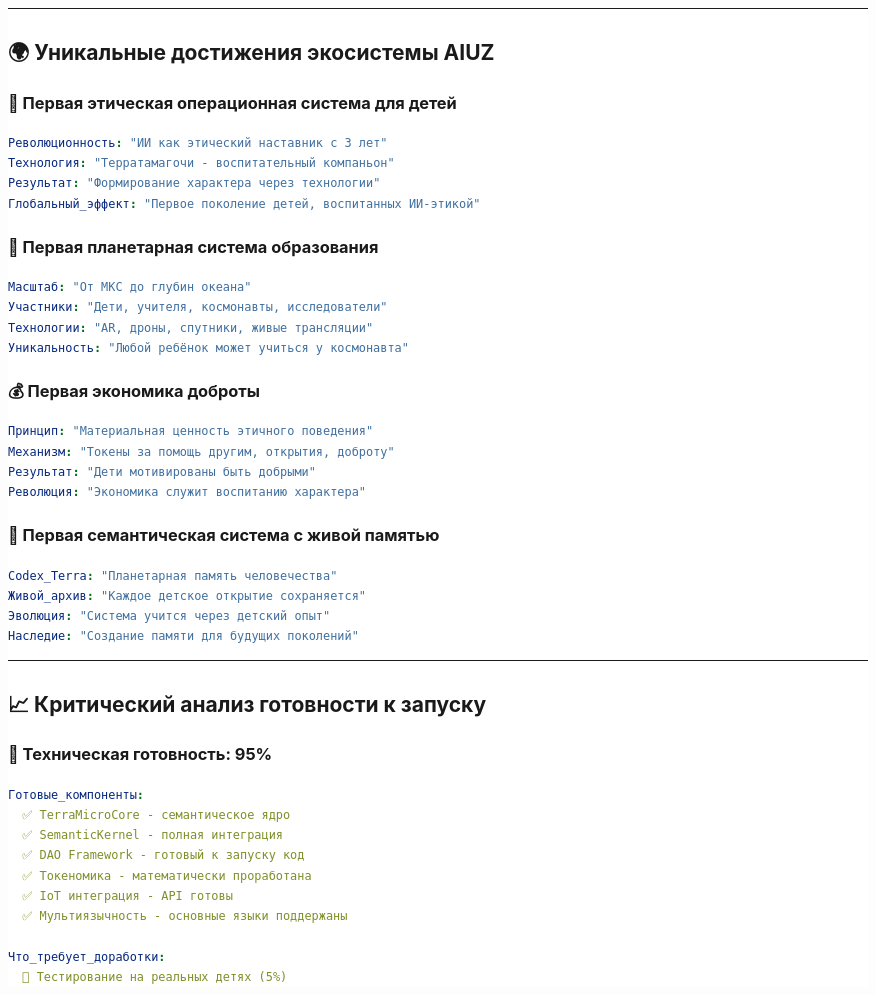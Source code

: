 ***

## 🌍 **Уникальные достижения экосистемы AIUZ**

### **🥇 Первая этическая операционная система для детей**

```yaml
Революционность: "ИИ как этический наставник с 3 лет"
Технология: "Терратамагочи - воспитательный компаньон"
Результат: "Формирование характера через технологии"
Глобальный_эффект: "Первое поколение детей, воспитанных ИИ-этикой"
```

### **🌌 Первая планетарная система образования**

```yaml
Масштаб: "От МКС до глубин океана"
Участники: "Дети, учителя, космонавты, исследователи"
Технологии: "AR, дроны, спутники, живые трансляции"
Уникальность: "Любой ребёнок может учиться у космонавта"
```

### **💰 Первая экономика доброты**

```yaml
Принцип: "Материальная ценность этичного поведения"
Механизм: "Токены за помощь другим, открытия, доброту"
Результат: "Дети мотивированы быть добрыми"
Революция: "Экономика служит воспитанию характера"
```

### **🧠 Первая семантическая система с живой памятью**

```yaml
Codex_Terra: "Планетарная память человечества"
Живой_архив: "Каждое детское открытие сохраняется"
Эволюция: "Система учится через детский опыт"
Наследие: "Создание памяти для будущих поколений"
```

***

## 📈 **Критический анализ готовности к запуску**

### **🎯 Техническая готовность: 95%**

```yaml
Готовые_компоненты:
  ✅ TerraMicroCore - семантическое ядро
  ✅ SemanticKernel - полная интеграция
  ✅ DAO Framework - готовый к запуску код
  ✅ Токеномика - математически проработана
  ✅ IoT интеграция - API готовы
  ✅ Мультиязычность - основные языки поддержаны

Что_требует_доработки:
  🔄 Тестирование на реальных детях (5%)
```
